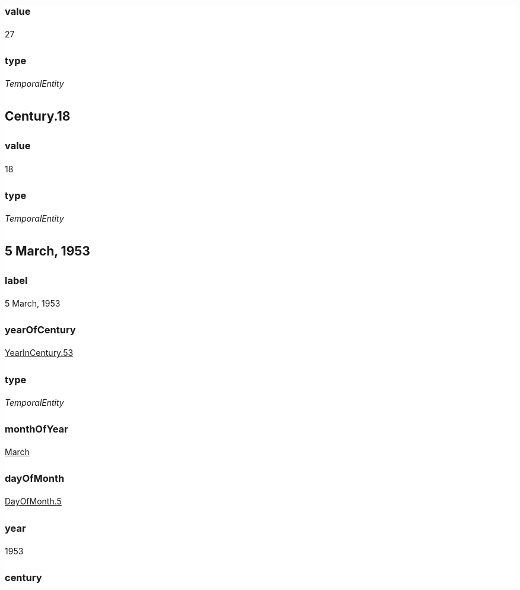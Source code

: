 ### value


27

### type


*TemporalEntity*

## Century.18

### value


18

### type


*TemporalEntity*

## 5 March, 1953

### label


5 March, 1953

### yearOfCentury


[YearInCentury.53](#YearInCentury.53)

### type


*TemporalEntity*

### monthOfYear


[March](#March)

### dayOfMonth


[DayOfMonth.5](#DayOfMonth.5)

### year


1953

### century
